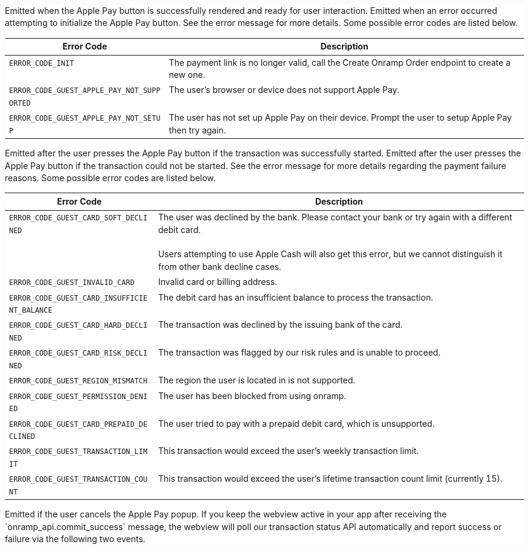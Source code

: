 <ParamField path="onramp_api.load_success">
  Emitted when the Apple Pay button is successfully rendered and ready for user interaction.
</ParamField>

<ParamField path="onramp_api.load_error">
  Emitted when an error occurred attempting to initialize the Apple Pay button. See the error message for more details. Some possible error codes are listed below.
</ParamField>

| Error Code                                 | Description                                                                                           |
| ------------------------------------------ | ----------------------------------------------------------------------------------------------------- |
| `ERROR_CODE_INIT`                          | The payment link is no longer valid, call the Create Onramp Order endpoint to create a new one.       |
| `ERROR_CODE_GUEST_APPLE_PAY_NOT_SUPPORTED` | The user’s browser or device does not support Apple Pay.                                              |
| `ERROR_CODE_GUEST_APPLE_PAY_NOT_SETUP`     | The user has not set up Apple Pay on their device. Prompt the user to setup Apple Pay then try again. |

<ParamField path="onramp_api.commit_success">
  Emitted after the user presses the Apple Pay button if the transaction was successfully started.
</ParamField>

<ParamField path="onramp_api.commit_error">
  Emitted after the user presses the Apple Pay button if the transaction could not be started. See the error message for more details regarding the payment failure reasons. Some possible error codes are listed below.
</ParamField>

| Error Code                                   | Description                                                                                                                                                                                                                               |
| -------------------------------------------- | ----------------------------------------------------------------------------------------------------------------------------------------------------------------------------------------------------------------------------------------- |
| `ERROR_CODE_GUEST_CARD_SOFT_DECLINED`        | The user was declined by the bank. Please contact your bank or try again with a different debit card.<br /><br />Users attempting to use Apple Cash will also get this error, but we cannot distinguish it from other bank decline cases. |
| `ERROR_CODE_GUEST_INVALID_CARD`              | Invalid card or billing address.                                                                                                                                                                                                          |
| `ERROR_CODE_GUEST_CARD_INSUFFICIENT_BALANCE` | The debit card has an insufficient balance to process the transaction.                                                                                                                                                                    |
| `ERROR_CODE_GUEST_CARD_HARD_DECLINED`        | The transaction was declined by the issuing bank of the card.                                                                                                                                                                             |
| `ERROR_CODE_GUEST_CARD_RISK_DECLINED`        | The transaction was flagged by our risk rules and is unable to proceed.                                                                                                                                                                   |
| `ERROR_CODE_GUEST_REGION_MISMATCH`           | The region the user is located in is not supported.                                                                                                                                                                                       |
| `ERROR_CODE_GUEST_PERMISSION_DENIED`         | The user has been blocked from using onramp.                                                                                                                                                                                              |
| `ERROR_CODE_GUEST_CARD_PREPAID_DECLINED`     | The user tried to pay with a prepaid debit card, which is unsupported.                                                                                                                                                                    |
| `ERROR_CODE_GUEST_TRANSACTION_LIMIT`         | This transaction would exceed the user’s weekly transaction limit.                                                                                                                                                                        |
| `ERROR_CODE_GUEST_TRANSACTION_COUNT`         | This transaction would exceed the user’s lifetime transaction count limit (currently 15).                                                                                                                                                 |

<ParamField path="onramp_api.cancel">
  Emitted if the user cancels the Apple Pay popup.
</ParamField>

<ParamField path="onramp_api.polling_start">
  If you keep the webview active in your app after receiving the `onramp_api.commit_success` message, the webview will poll our transaction status API automatically and report success or failure via the following two events.
</ParamField>
